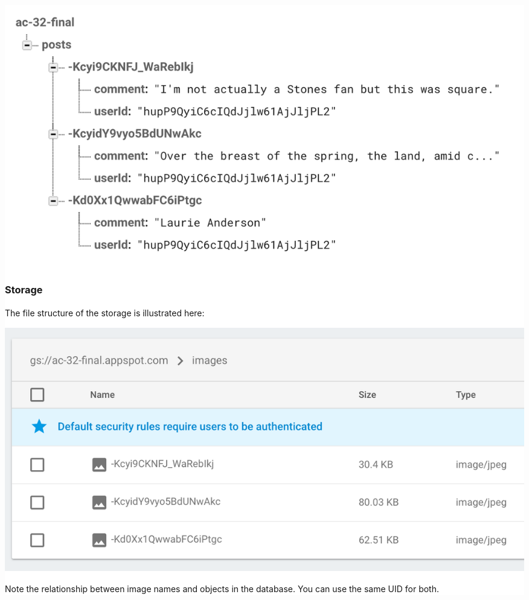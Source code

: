 ![Database Schema](readme_assets/database.png)

### Storage

The file structure of the storage is illustrated here:

![Database Schema](readme_assets/storage.png)

Note the relationship between image names and objects in the database.  You can use the same UID for both.
